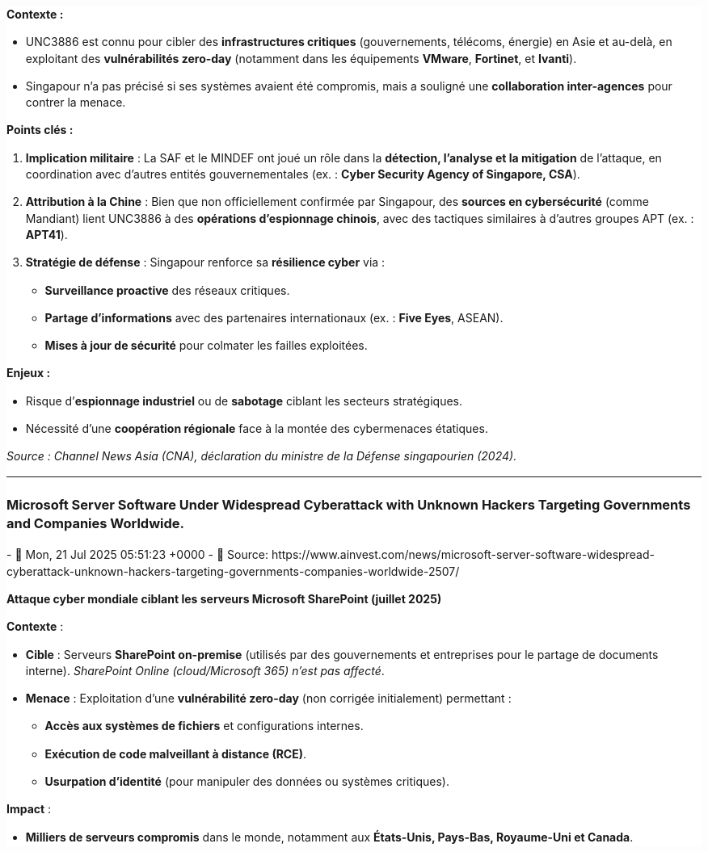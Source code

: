 **Contexte :**

- UNC3886 est connu pour cibler des **infrastructures critiques** (gouvernements, télécoms, énergie) en Asie et au-delà, en exploitant des **vulnérabilités zero-day** (notamment dans les équipements **VMware**, **Fortinet**, et **Ivanti**).

- Singapour n’a pas précisé si ses systèmes avaient été compromis, mais a souligné une **collaboration inter-agences** pour contrer la menace.

**Points clés :**
1. **Implication militaire** : La SAF et le MINDEF ont joué un rôle dans la **détection, l’analyse et la mitigation** de l’attaque, en coordination avec d’autres entités gouvernementales (ex. : **Cyber Security Agency of Singapore, CSA**).
2. **Attribution à la Chine** : Bien que non officiellement confirmée par Singapour, des **sources en cybersécurité** (comme Mandiant) lient UNC3886 à des **opérations d’espionnage chinois**, avec des tactiques similaires à d’autres groupes APT (ex. : **APT41**).
3. **Stratégie de défense** : Singapour renforce sa **résilience cyber** via :

   - **Surveillance proactive** des réseaux critiques.

   - **Partage d’informations** avec des partenaires internationaux (ex. : **Five Eyes**, ASEAN).

   - **Mises à jour de sécurité** pour colmater les failles exploitées.

**Enjeux :**

- Risque d’**espionnage industriel** ou de **sabotage** ciblant les secteurs stratégiques.

- Nécessité d’une **coopération régionale** face à la montée des cybermenaces étatiques.

*Source : Channel News Asia (CNA), déclaration du ministre de la Défense singapourien (2024).*

---

<h3 class="class_h3">Microsoft Server Software Under Widespread Cyberattack with Unknown Hackers Targeting Governments and Companies Worldwide.</h3>
- 📅 Mon, 21 Jul 2025 05:51:23 +0000
- 🔗 Source: https://www.ainvest.com/news/microsoft-server-software-widespread-cyberattack-unknown-hackers-targeting-governments-companies-worldwide-2507/

**Attaque cyber mondiale ciblant les serveurs Microsoft SharePoint (juillet 2025)**

**Contexte** :

- **Cible** : Serveurs **SharePoint on-premise** (utilisés par des gouvernements et entreprises pour le partage de documents interne). *SharePoint Online (cloud/Microsoft 365) n’est pas affecté*.

- **Menace** : Exploitation d’une **vulnérabilité zero-day** (non corrigée initialement) permettant :

  - **Accès aux systèmes de fichiers** et configurations internes.

  - **Exécution de code malveillant à distance (RCE)**.

  - **Usurpation d’identité** (pour manipuler des données ou systèmes critiques).

**Impact** :

- **Milliers de serveurs compromis** dans le monde, notamment aux **États-Unis, Pays-Bas, Royaume-Uni et Canada**.
